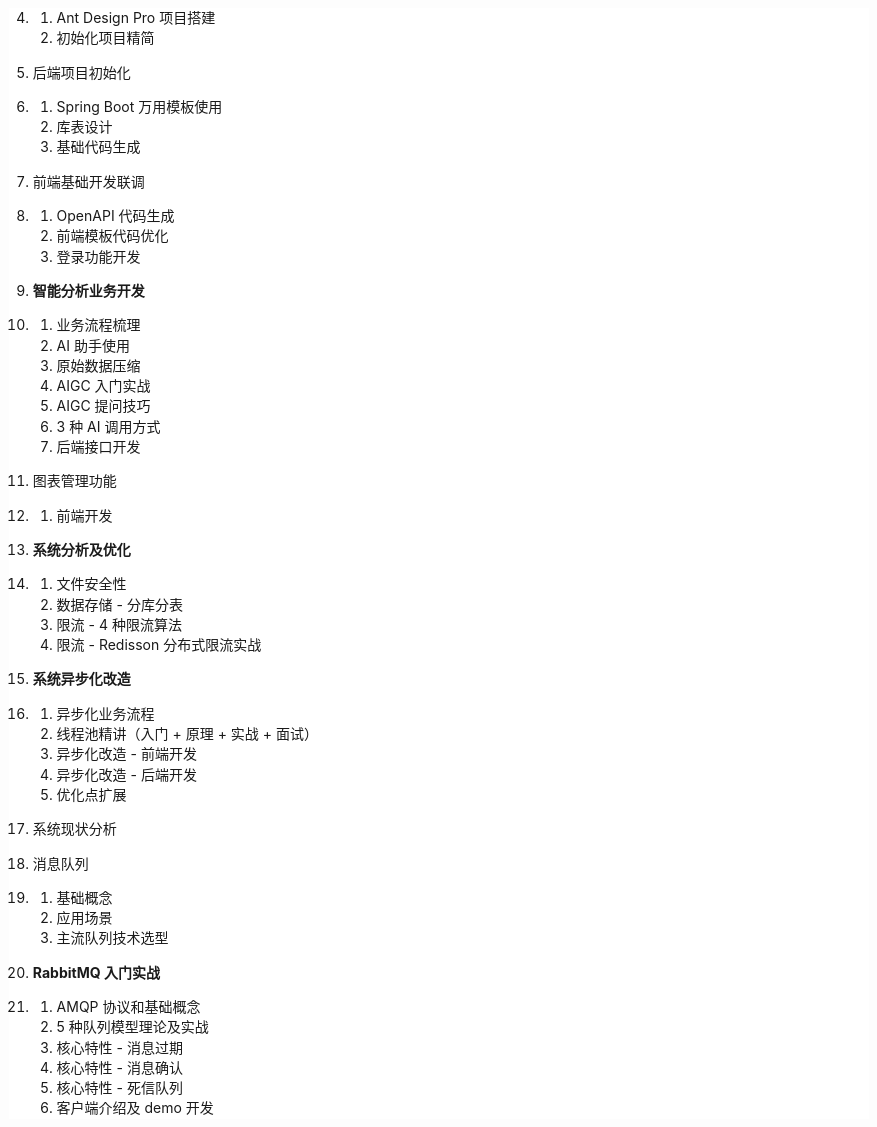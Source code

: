 4. 1. Ant Design Pro 项目搭建
   2. 初始化项目精简

5. 后端项目初始化

6. 1. Spring Boot 万用模板使用
   2. 库表设计
   3. 基础代码生成

7. 前端基础开发联调

8. 1. OpenAPI 代码生成
   2. 前端模板代码优化
   3. 登录功能开发

9. **智能分析业务开发**

10. 1. 业务流程梳理
    2. AI 助手使用
    3. 原始数据压缩
    4. AIGC 入门实战
    5. AIGC 提问技巧
    6. 3 种 AI 调用方式
    7. 后端接口开发

11. 图表管理功能

12. 1. 前端开发

13. **系统分析及优化**

14. 1. 文件安全性
    2. 数据存储 - 分库分表
    3. 限流 - 4 种限流算法
    4. 限流 - Redisson 分布式限流实战

15. **系统异步化改造**

16. 1. 异步化业务流程
    2. 线程池精讲（入门 + 原理 + 实战 + 面试）
    3. 异步化改造 - 前端开发
    4. 异步化改造 - 后端开发
    5. 优化点扩展

17. 系统现状分析

18. 消息队列

19. 1. 基础概念
    2. 应用场景
    3. 主流队列技术选型

20. **RabbitMQ 入门实战**

21. 1. AMQP 协议和基础概念
    2. 5 种队列模型理论及实战
    3. 核心特性 - 消息过期
    4. 核心特性 - 消息确认
    5. 核心特性 - 死信队列
    6. 客户端介绍及 demo 开发
